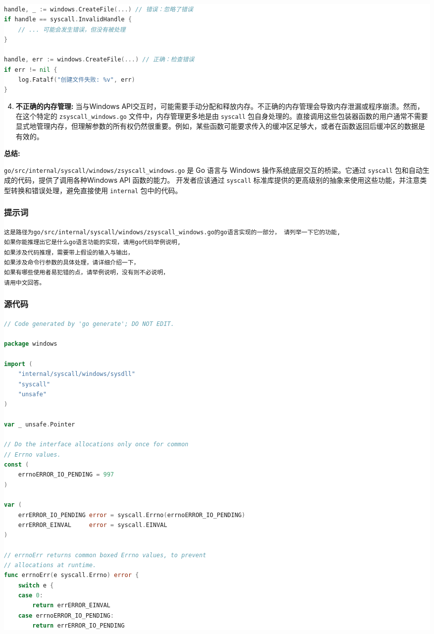    ```go
   handle, _ := windows.CreateFile(...) // 错误：忽略了错误
   if handle == syscall.InvalidHandle {
       // ... 可能会发生错误，但没有被处理
   }

   handle, err := windows.CreateFile(...) // 正确：检查错误
   if err != nil {
       log.Fatalf("创建文件失败: %v", err)
   }
   ```

4. **不正确的内存管理:** 当与Windows API交互时，可能需要手动分配和释放内存。不正确的内存管理会导致内存泄漏或程序崩溃。然而，在这个特定的 `zsyscall_windows.go` 文件中，内存管理更多地是由 `syscall` 包自身处理的。直接调用这些包装器函数的用户通常不需要显式地管理内存，但理解参数的所有权仍然很重要。例如，某些函数可能要求传入的缓冲区足够大，或者在函数返回后缓冲区的数据是有效的。

**总结:**

`go/src/internal/syscall/windows/zsyscall_windows.go` 是 Go 语言与 Windows 操作系统底层交互的桥梁。它通过 `syscall` 包和自动生成的代码，提供了调用各种Windows API 函数的能力。 开发者应该通过 `syscall` 标准库提供的更高级别的抽象来使用这些功能，并注意类型转换和错误处理，避免直接使用 `internal` 包中的代码。

### 提示词
```
这是路径为go/src/internal/syscall/windows/zsyscall_windows.go的go语言实现的一部分， 请列举一下它的功能, 　
如果你能推理出它是什么go语言功能的实现，请用go代码举例说明, 
如果涉及代码推理，需要带上假设的输入与输出，
如果涉及命令行参数的具体处理，请详细介绍一下，
如果有哪些使用者易犯错的点，请举例说明，没有则不必说明，
请用中文回答。
```

### 源代码
```go
// Code generated by 'go generate'; DO NOT EDIT.

package windows

import (
	"internal/syscall/windows/sysdll"
	"syscall"
	"unsafe"
)

var _ unsafe.Pointer

// Do the interface allocations only once for common
// Errno values.
const (
	errnoERROR_IO_PENDING = 997
)

var (
	errERROR_IO_PENDING error = syscall.Errno(errnoERROR_IO_PENDING)
	errERROR_EINVAL     error = syscall.EINVAL
)

// errnoErr returns common boxed Errno values, to prevent
// allocations at runtime.
func errnoErr(e syscall.Errno) error {
	switch e {
	case 0:
		return errERROR_EINVAL
	case errnoERROR_IO_PENDING:
		return errERROR_IO_PENDING
```